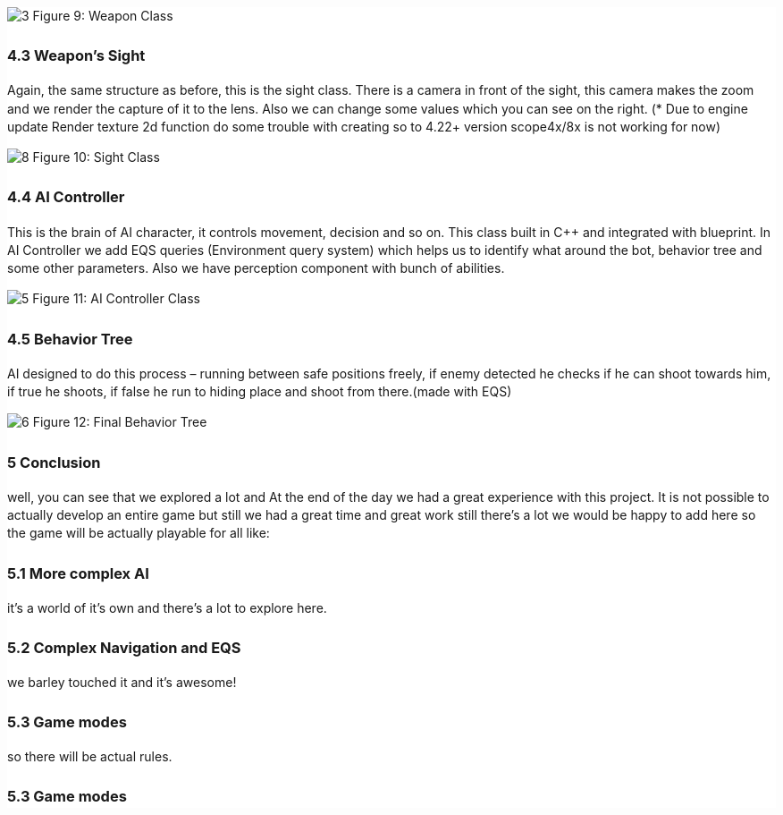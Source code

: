 ![3](https://user-images.githubusercontent.com/28596354/66061101-6d422180-e547-11e9-98a2-c05531940547.png)
Figure 9: Weapon Class

### 4.3 Weapon’s Sight
Again, the same structure as before, this is the sight class. There is a camera in
front of the sight, this camera makes the zoom and we render the capture of it
to the lens. Also we can change some values which you can see on the right. (*
Due to engine update Render texture 2d function do some trouble with creating
so to 4.22+ version scope4x/8x is not working for now)

![8](https://user-images.githubusercontent.com/28596354/66061144-85b23c00-e547-11e9-8601-252ad7416904.png)
Figure 10: Sight Class

### 4.4 AI Controller
This is the brain of AI character, it controls movement, decision and so on. This
class built in C++ and integrated with blueprint. In AI Controller we add EQS
queries (Environment query system) which helps us to identify what around
the bot, behavior tree and some other parameters. Also we have perception
component with bunch of abilities.

![5](https://user-images.githubusercontent.com/28596354/66061199-a5e1fb00-e547-11e9-9298-3d0ec35d6201.png)
Figure 11: AI Controller Class

### 4.5 Behavior Tree
AI designed to do this process – running between safe positions freely, if enemy
detected he checks if he can shoot towards him, if true he shoots, if false he run
to hiding place and shoot from there.(made with EQS)

![6](https://user-images.githubusercontent.com/28596354/66061231-b8f4cb00-e547-11e9-89b3-a3e2a55cfc73.png)
Figure 12: Final Behavior Tree

### 5 Conclusion
well, you can see that we explored a lot and At the end of the day we had a
great experience with this project.
It is not possible to actually develop an entire game but still we had a great
time and great work still there’s a lot we would be happy to add here so the
game will be actually playable for all like:

### 5.1 More complex AI
it’s a world of it’s own and there’s a lot to explore here.

### 5.2 Complex Navigation and EQS
we barley touched it and it’s awesome!

### 5.3 Game modes
so there will be actual rules.

### 5.3 Game modes

